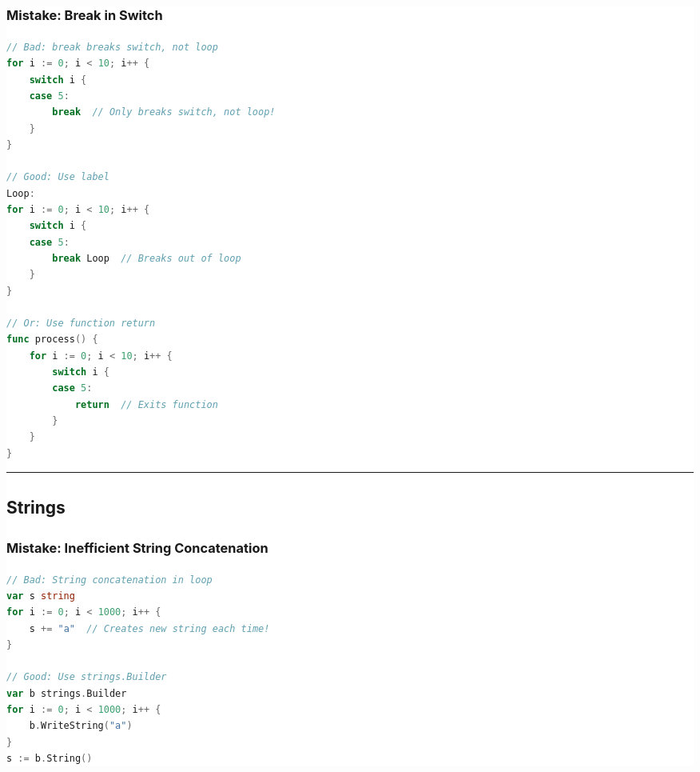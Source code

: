 ### Mistake: Break in Switch

```go
// Bad: break breaks switch, not loop
for i := 0; i < 10; i++ {
    switch i {
    case 5:
        break  // Only breaks switch, not loop!
    }
}

// Good: Use label
Loop:
for i := 0; i < 10; i++ {
    switch i {
    case 5:
        break Loop  // Breaks out of loop
    }
}

// Or: Use function return
func process() {
    for i := 0; i < 10; i++ {
        switch i {
        case 5:
            return  // Exits function
        }
    }
}
```

---

## Strings

### Mistake: Inefficient String Concatenation

```go
// Bad: String concatenation in loop
var s string
for i := 0; i < 1000; i++ {
    s += "a"  // Creates new string each time!
}

// Good: Use strings.Builder
var b strings.Builder
for i := 0; i < 1000; i++ {
    b.WriteString("a")
}
s := b.String()
```
